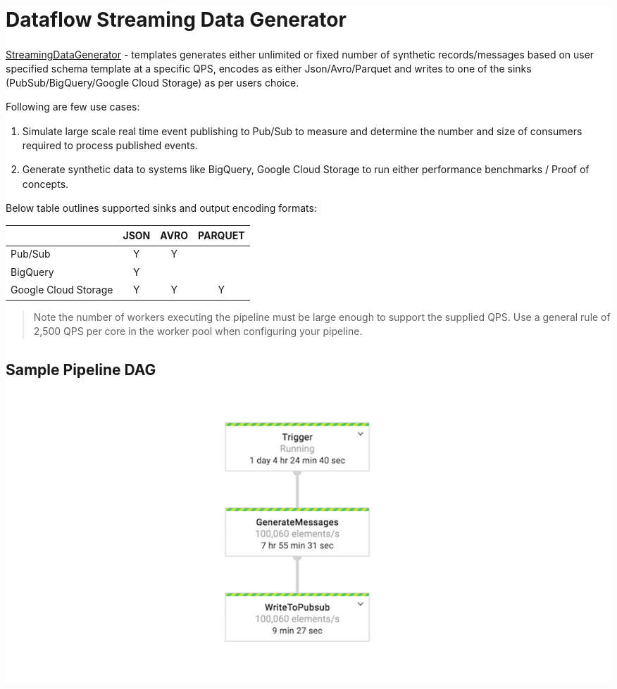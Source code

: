 # Dataflow Streaming Data Generator
[StreamingDataGenerator](src/main/java/com/google/cloud/teleport/v2/templates/StreamingDataGenerator.java) -
templates generates either unlimited or fixed number of synthetic records/messages based on user specified
schema template at a specific QPS, encodes as either Json/Avro/Parquet and writes to one of the sinks
(PubSub/BigQuery/Google Cloud Storage) as per users choice.

Following are few use cases:

1. Simulate large scale real time event publishing to Pub/Sub to measure and determine the number and size of
   consumers required to process published events.

2. Generate synthetic data to systems like BigQuery, Google Cloud Storage to run either performance benchmarks
   / Proof of concepts.

Below table outlines supported sinks and output encoding formats:

|  | JSON | AVRO  | PARQUET |
| ---|:----:| :-----:|:-----:|
| Pub/Sub | Y | Y | |
| BigQuery | Y | |  |
| Google Cloud Storage | Y | Y | Y |

> Note the number of workers executing the pipeline must be large enough to support the supplied
> QPS. Use a general rule of 2,500 QPS per core in the worker pool when configuring your pipeline.

## Sample Pipeline DAG
![Pipeline DAG](img/pipeline-dag.png "Pipeline DAG")
